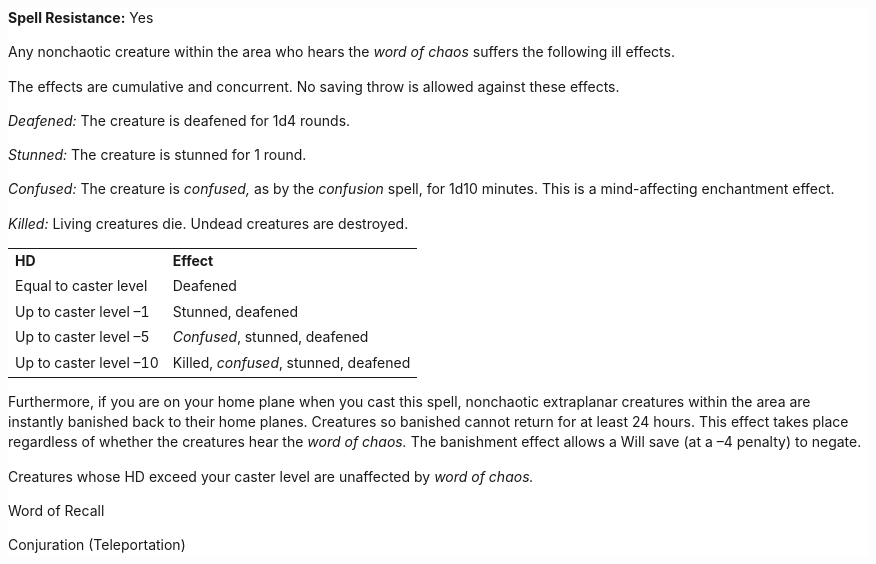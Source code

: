 **Spell Resistance:** Yes

Any nonchaotic creature within the area who hears the *word of chaos*
suffers the following ill effects.

The effects are cumulative and concurrent. No saving throw is allowed
against these effects.

*Deafened:* The creature is deafened for 1d4 rounds.

*Stunned:* The creature is stunned for 1 round.

*Confused:* The creature is *confused,* as by the *confusion* spell, for
1d10 minutes. This is a mind-affecting enchantment effect.

*Killed:* Living creatures die. Undead creatures are destroyed.

<table>
<tbody>
<tr class="odd">
<td><strong>HD</strong></td>
<td><strong>Effect</strong></td>
</tr>
<tr class="even">
<td>Equal to caster level</td>
<td>Deafened</td>
</tr>
<tr class="odd">
<td>Up to caster level –1</td>
<td>Stunned, deafened</td>
</tr>
<tr class="even">
<td>Up to caster level –5</td>
<td><em>Confused</em>, stunned, deafened</td>
</tr>
<tr class="odd">
<td>Up to caster level –10</td>
<td>Killed, <em>confused</em>, stunned, deafened</td>
</tr>
</tbody>
</table>

Furthermore, if you are on your home plane when you cast this spell,
nonchaotic extraplanar creatures within the area are instantly banished
back to their home planes. Creatures so banished cannot return for at
least 24 hours. This effect takes place regardless of whether the
creatures hear the *word of chaos.* The banishment effect allows a Will
save (at a –4 penalty) to negate.

Creatures whose HD exceed your caster level are unaffected by *word of
chaos.*

Word of Recall

Conjuration (Teleportation)
